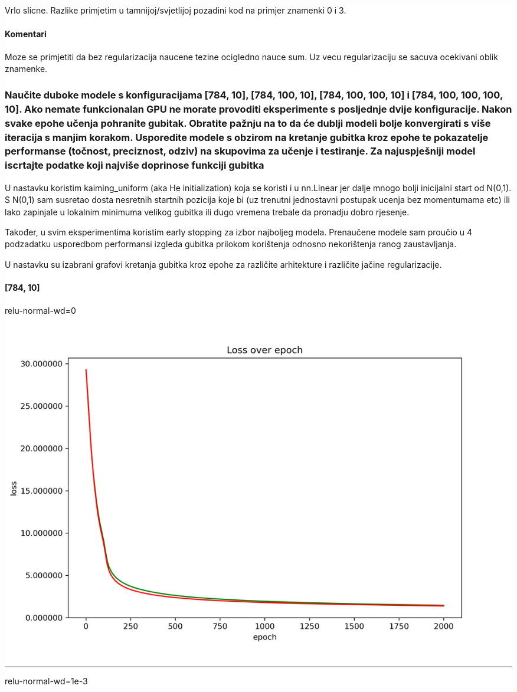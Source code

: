 Vrlo slicne. Razlike primjetim u tamnijoj/svjetlijoj pozadini kod na primjer znamenki 0 i 3.

#### Komentari

Moze se primjetiti da bez regularizacija naucene tezine ocigledno nauce sum. Uz vecu regularizaciju se sacuva ocekivani oblik znamenke.

### Naučite duboke modele s konfiguracijama [784, 10], [784, 100, 10], [784, 100, 100, 10] i [784, 100, 100, 100, 10]. Ako nemate funkcionalan GPU ne morate provoditi eksperimente s posljednje dvije konfiguracije. Nakon svake epohe učenja pohranite gubitak. Obratite pažnju na to da će dublji modeli bolje konvergirati s više iteracija s manjim korakom. Usporedite modele s obzirom na kretanje gubitka kroz epohe te pokazatelje performanse (točnost, preciznost, odziv) na skupovima za učenje i testiranje. Za najuspješniji model iscrtajte podatke koji najviše doprinose funkciji gubitka

U nastavku koristim kaiming_uniform (aka He initialization) koja se koristi i u nn.Linear jer dalje mnogo bolji inicijalni start od N(0,1). S N(0,1) sam susretao dosta nesretnih startnih pozicija koje bi (uz trenutni jednostavni postupak ucenja bez momentumama etc) ili lako zapinjale u lokalnim minimuma velikog gubitka ili dugo vremena trebale da pronadju dobro rjesenje.

Također, u svim eksperimentima koristim early stopping za izbor najboljeg modela. Prenaučene modele sam proučio u 4 podzadatku usporedbom performansi izgleda gubitka prilokom korištenja odnosno nekorištenja ranog zaustavljanja.

U nastavku su izabrani grafovi kretanja gubitka kroz epohe za različite arhitekture i različite jačine regularizacije.

#### [784, 10]

relu-normal-wd=0
![relu-normal-wd=0](../7_mnist_h=2/loss_relu-v1-normal-wd=0.png)
***
relu-normal-wd=1e-3